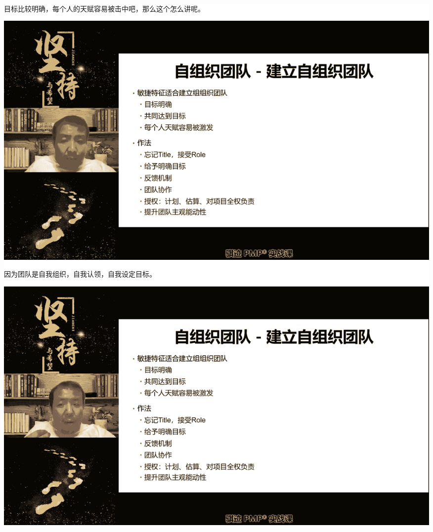 目标比较明确，每个人的天赋容易被击中吧，那么这个怎么讲呢。

![](img/c5fb020d643536812b2ebecff7224acf_299.png)

因为团队是自我组织，自我认领，自我设定目标。

![](img/c5fb020d643536812b2ebecff7224acf_301.png)
